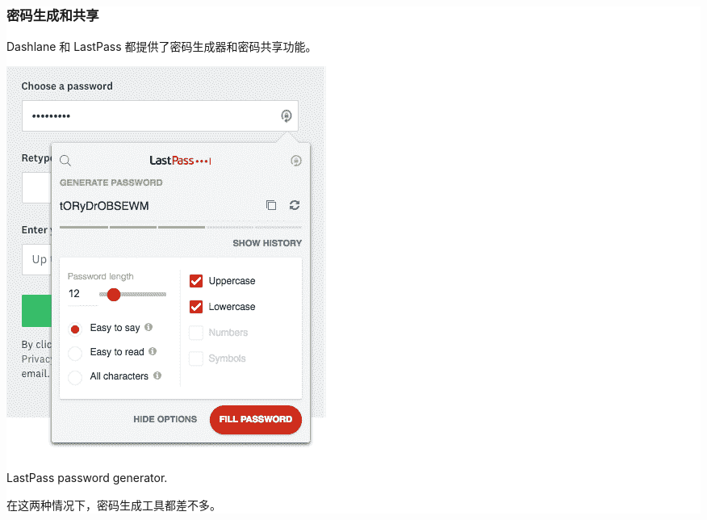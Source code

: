 ### 密码生成和共享

Dashlane 和 LastPass 都提供了密码生成器和密码共享功能。

![LastPass password generator](img/0b2b61e74ddb674fea89fb5cc71c3019.png)

LastPass password generator.



在这两种情况下，密码生成工具都差不多。
